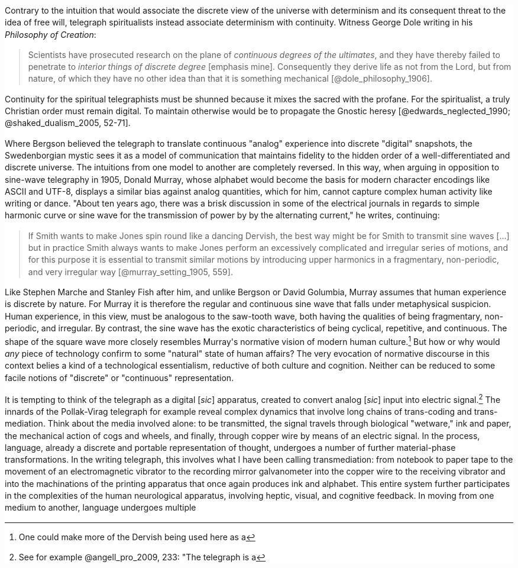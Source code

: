 Contrary to the intuition that would associate the discrete view of the
universe with determinism and its consequent threat to the idea of free will,
telegraph spiritualists instead associate determinism with continuity.
Witness George Dole writing in his *Philosophy of Creation*:

> Scientists have prosecuted research on the plane of *continuous degrees of
> the ultimates*, and they have thereby failed to penetrate to *interior
> things of discrete degree* [emphasis mine]. Consequently they derive life as
> not from the Lord, but from nature, of which they have no other idea than
> that it is something mechanical [@dole_philosophy_1906].

Continuity for the spiritual telegraphists must be shunned because it mixes
the sacred with the profane. For the spiritualist, a truly Christian order
must remain digital. To maintain otherwise would be to propagate the Gnostic
heresy [@edwards_neglected_1990; @shaked_dualism_2005, 52-71].

Where Bergson believed the telegraph to translate continuous "analog"
experience into discrete "digital" snapshots, the Swedenborgian mystic sees it
as a model of communication that maintains fidelity to the hidden order of a
well-differentiated and discrete universe. The intuitions from one model to
another are completely reversed. In this way, when arguing in opposition to
sine-wave telegraphy in 1905, Donald Murray, whose alphabet would become the
basis for modern character encodings like ASCII and UTF-8, displays a similar
bias against analog quantities, which for him, cannot capture complex human
activity like writing or dance. "About ten years ago, there was a brisk
discussion in some of the electrical journals in regards to simple harmonic
curve or sine wave for the transmission of power by by the alternating
current," he writes, continuing:

> If Smith wants to make Jones spin round like a dancing Dervish, the best way
> might be for Smith to transmit sine waves [...] but in practice Smith always
> wants to make Jones perform an excessively complicated and irregular series
> of motions, and for this purpose it is essential to transmit similar motions
> by introducing upper harmonics in a fragmentary, non-periodic, and very
> irregular way [@murray_setting_1905, 559].

Like Stephen Marche and Stanley Fish after him, and unlike Bergson or David
Golumbia, Murray assumes that human experience is discrete by nature. For
Murray it is therefore the regular and continuous sine wave that falls under
metaphysical suspicion. Human experience, in this view, must be analogous to
the saw-tooth wave, both having the qualities of being fragmentary,
non-periodic, and irregular. By contrast, the sine wave has the exotic
characteristics of being cyclical, repetitive, and continuous. The shape of
the square wave more closely resembles Murray's normative vision of modern
human culture.[^ln3-dervish] But how or why would *any* piece of technology
confirm to some "natural" state of human affairs?  The very evocation of
normative discourse in this context belies a kind of a technological
essentialism, reductive of both culture and cognition. Neither can be reduced
to some facile notions of "discrete" or "continuous" representation.

It is tempting to think of the telegraph as a digital [*sic*] apparatus,
created to convert analog [*sic*] input into electric signal.[^ln3-tele] The
innards of the Pollak-Virag telegraph for example reveal complex dynamics that
involve long chains of trans-coding and trans-mediation. Think about the media
involved alone: to be transmitted, the signal travels through biological
"wetware," ink and paper, the mechanical action of cogs and wheels, and
finally, through copper wire by means of an electric signal. In the process,
language, already a discrete and portable representation of thought, undergoes
a number of further material-phase transformations. In the writing telegraph,
this involves what I have been calling transmediation: from notebook to paper
tape to the movement of an electromagnetic vibrator to the recording mirror
galvanometer into the copper wire to the receiving vibrator and into the
machinations of the printing apparatus that once again produces ink and
alphabet. This entire system further participates in the complexities of the
human neurological apparatus, involving heptic, visual, and cognitive
feedback. In moving from one medium to another, language undergoes multiple

[^ln3-mishima]: See @mishima_novel_2004.
[^ln3-wall]: It would be interesting to try to create the reverse effect by
[^ln3-umwelten]: See for example @agamben_open_2003, 39-49; @hayles_print_2004,
[^ln3-ndc]: Also known as the "single current" or "single Morse" system.
[^ln3-murray]: The Australian Donald Murray improved on the Baudot system to
[^ln3-zero]: Twenty-eight measures to indicate the numerical "figure space" and
[^ln3-current]: ITA-2 could also be adopted to work with "double current"
[^ln3-kittler]: This along with the ominous "laying of cables" that concludes
[^ln3-multi]: Technical literature makes a distinction between space- and
[^ln3-tele]: See for example @angell_pro_2009, 233:  "The telegraph is a
[^ln3-mindflex]: The American toy giant Mattel makes a game called "Mindflex."
[^ln3-cont]: Gregory Hickok, a prominent cognitive scientists working out of
[^ln3-brain]: At the physical level, the process of textual remediation begins
[^ln3-art]: "Replaceable" and "reproducible" as in the sense that an art
[^ln3-maley]: See for example @maley_analog_2011: "The received view is that
[^ln3-goodman]: Goodman differentiates between "syntactic" and "semantic"
[^ln3-oed]: The Oxford English suggests as one of the usages "Any physical
[^ln3-siegert]: Siegert takes the Virag as an "apocryphal emblem" of a
[^ln3-virag]: The Pollak-Virag device also proposed an "electromagnetic
[^ln3-dervish]: One could make more of the Dervish being used here as a
[^ln3-swedenborg]: See @swedenborg_treatise_1778, regarding the "gross error of
[^ln3-golumbia]: See @golumbia_cultural_2009: "Following a line of criticism
[^ln3-digital]: For a summary of digital physics and metaphysics see
[^ln3-bergsonism]: On the rather complex topic of discrete vs. continuous
